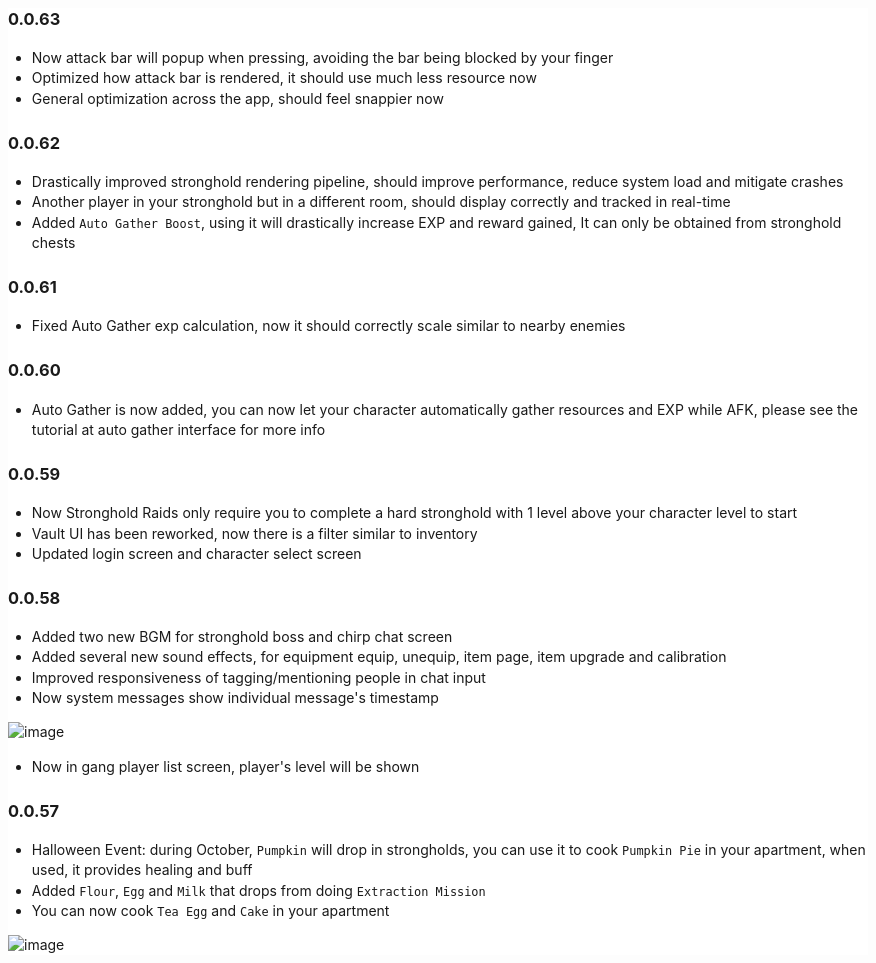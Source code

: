
### 0.0.63

-  Now attack bar will popup when pressing, avoiding the bar being blocked by your finger
-  Optimized how attack bar is rendered, it should use much less resource now
-  General optimization across the app, should feel snappier now

### 0.0.62

-  Drastically improved stronghold rendering pipeline, should improve performance, reduce system load and mitigate crashes
-  Another player in your stronghold but in a different room, should display correctly and tracked in real-time
-  Added `Auto Gather Boost`, using it will drastically increase EXP and reward gained, It can only be obtained from stronghold chests

### 0.0.61

-  Fixed Auto Gather exp calculation, now it should correctly scale similar to nearby enemies

### 0.0.60

-  Auto Gather is now added, you can now let your character automatically gather resources and EXP while AFK, please see the tutorial at auto gather interface for more info

### 0.0.59

-  Now Stronghold Raids only require you to complete a hard stronghold with 1 level above your character level to start 
-  Vault UI has been reworked, now there is a filter similar to inventory
-  Updated login screen and character select screen

### 0.0.58

-  Added two new BGM for stronghold boss and chirp chat screen
-  Added several new sound effects, for equipment equip, unequip, item page, item upgrade and calibration
-  Improved responsiveness of tagging/mentioning people in chat input
-  Now system messages show individual message's timestamp

![image](https://github.com/user-attachments/assets/6b008688-9ddf-4232-bd88-53935a7a4ca9)

-  Now in gang player list screen, player's level will be shown

### 0.0.57

-  Halloween Event: during October, `Pumpkin` will drop in strongholds, you can use it to cook `Pumpkin Pie` in your apartment, when used, it provides healing and buff
-  Added `Flour`, `Egg` and `Milk` that drops from doing `Extraction Mission`
-  You can now cook `Tea Egg` and `Cake` in your apartment
  
![image](https://github.com/user-attachments/assets/104c4d3c-bff4-4750-a8fc-6787ef05a62f)
